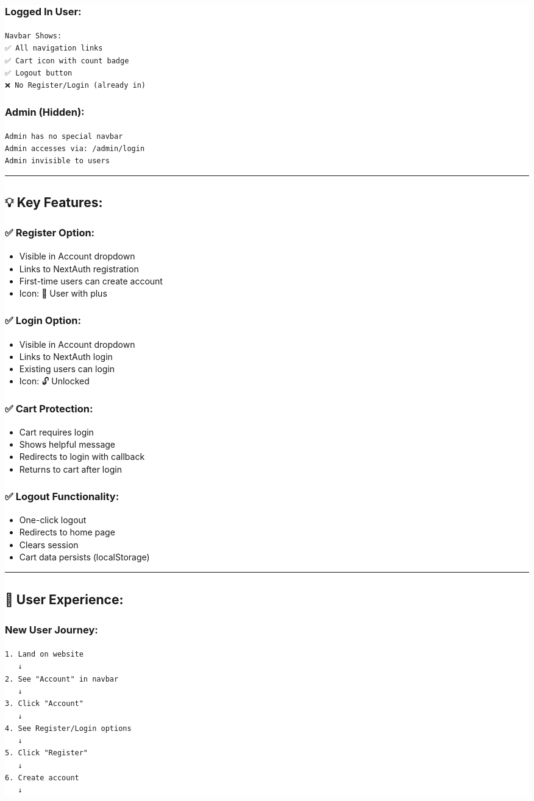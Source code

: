 ### **Logged In User:**
```
Navbar Shows:
✅ All navigation links
✅ Cart icon with count badge
✅ Logout button
❌ No Register/Login (already in)
```

### **Admin (Hidden):**
```
Admin has no special navbar
Admin accesses via: /admin/login
Admin invisible to users
```

---

## 💡 **Key Features:**

### ✅ **Register Option:**
- Visible in Account dropdown
- Links to NextAuth registration
- First-time users can create account
- Icon: 📝 User with plus

### ✅ **Login Option:**
- Visible in Account dropdown
- Links to NextAuth login
- Existing users can login
- Icon: 🔓 Unlocked

### ✅ **Cart Protection:**
- Cart requires login
- Shows helpful message
- Redirects to login with callback
- Returns to cart after login

### ✅ **Logout Functionality:**
- One-click logout
- Redirects to home page
- Clears session
- Cart data persists (localStorage)

---

## 🎯 **User Experience:**

### **New User Journey:**
```
1. Land on website
   ↓
2. See "Account" in navbar
   ↓
3. Click "Account"
   ↓
4. See Register/Login options
   ↓
5. Click "Register"
   ↓
6. Create account
   ↓
```